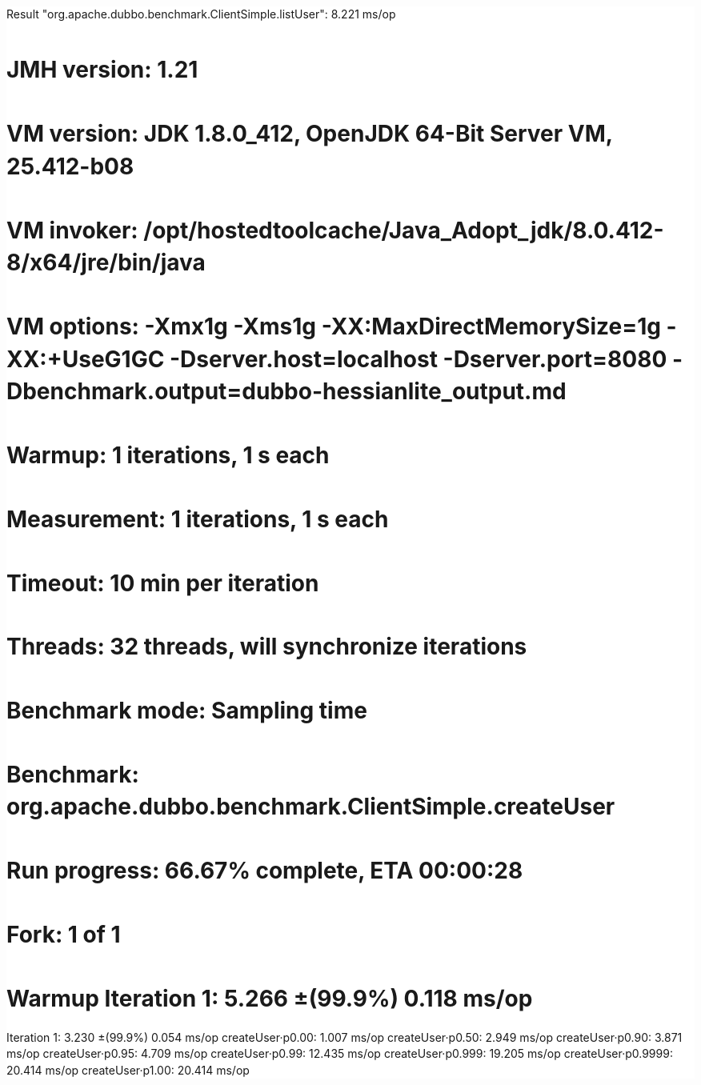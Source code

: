 
Result "org.apache.dubbo.benchmark.ClientSimple.listUser":
  8.221 ms/op


# JMH version: 1.21
# VM version: JDK 1.8.0_412, OpenJDK 64-Bit Server VM, 25.412-b08
# VM invoker: /opt/hostedtoolcache/Java_Adopt_jdk/8.0.412-8/x64/jre/bin/java
# VM options: -Xmx1g -Xms1g -XX:MaxDirectMemorySize=1g -XX:+UseG1GC -Dserver.host=localhost -Dserver.port=8080 -Dbenchmark.output=dubbo-hessianlite_output.md
# Warmup: 1 iterations, 1 s each
# Measurement: 1 iterations, 1 s each
# Timeout: 10 min per iteration
# Threads: 32 threads, will synchronize iterations
# Benchmark mode: Sampling time
# Benchmark: org.apache.dubbo.benchmark.ClientSimple.createUser

# Run progress: 66.67% complete, ETA 00:00:28
# Fork: 1 of 1
# Warmup Iteration   1: 5.266 ±(99.9%) 0.118 ms/op
Iteration   1: 3.230 ±(99.9%) 0.054 ms/op
                 createUser·p0.00:   1.007 ms/op
                 createUser·p0.50:   2.949 ms/op
                 createUser·p0.90:   3.871 ms/op
                 createUser·p0.95:   4.709 ms/op
                 createUser·p0.99:   12.435 ms/op
                 createUser·p0.999:  19.205 ms/op
                 createUser·p0.9999: 20.414 ms/op
                 createUser·p1.00:   20.414 ms/op
